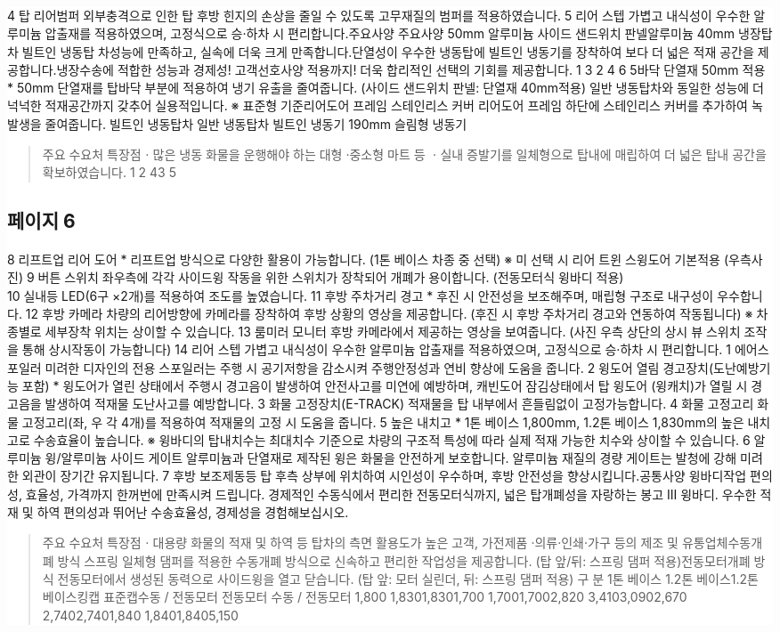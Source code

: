 4  탑 리어범퍼 외부충격으로 인한 탑 후방 힌지의 손상을 줄일 수 있도록 고무재질의 범퍼를 적용하였습니다.
5  리어 스텝  가볍고 내식성이 우수한 알루미늄 압출재를 적용하였으며, 고정식으로 승·하차 시 편리합니다.주요사양 주요사양 
50mm
알루미늄
사이드 샌드위치 판넬알루미늄
40mm
냉장탑 차 빌트인 냉동탑 차성능에 만족하고, 실속에 더욱 크게 만족합니다.단열성이 우수한 냉동탑에 빌트인 냉동기를 장착하여
보다 더 넓은 적재 공간을 제공합니다.냉장수송에 적합한 성능과 경제성! 고객선호사양 적용까지!
더욱 합리적인 선택의 기회를 제공합니다. 
1 3 2
4 6 5바닥 단열재 50mm 적용 *
50mm 단열재를 탑바닥 부분에 적용하여 냉기 유출을
줄여줍니다. 
(사이드 샌드위치 판넬: 단열재 40mm적용) 일반 냉동탑차와 동일한 성능에 더 넉넉한 적재공간까지 갖추어 실용적입니다. ※ 표준형 기준리어도어 프레임 스테인리스 커버
리어도어 프레임 하단에 스테인리스 커버를 추가하여 
녹 발생을 줄여줍니다. 빌트인 냉동탑차 일반 냉동탑차
빌트인 냉동기 190mm 슬림형 냉동기
> 주요 수요처
>  특장점ㆍ많은 냉동 화물을 운행해야 하는 대형 ·중소형 마트 등
ㆍ실내 증발기를 일체형으로 탑내에 매립하여 더 넓은 탑내 공간을 확보하였습니다.
1 2
43
5

## 페이지 6

8  리프트업 리어 도어 * 리프트업 방식으로 다양한 활용이 가능합니다. (1톤 베이스 차종 중 선택)   ※ 미 선택 시 리어 트윈 스윙도어 기본적용 (우측사진) 
9  버튼 스위치  좌우측에 각각 사이드윙 작동을 위한 스위치가 장착되어 개폐가 용이합니다. (전동모터식 윙바디 적용)  
10  실내등  LED(6구 ×2개)를 적용하여 조도를 높였습니다.
11  후방 주차거리 경고 * 후진 시 안전성을 보조해주며, 매립형 구조로 내구성이 우수합니다.
12  후방 카메라  차량의 리어방향에 카메라를 장착하여 후방 상황의 영상을 제공합니다. 
     (후진 시 후방 주차거리 경고와 연동하여 작동됩니다) ※ 차종별로 세부장착 위치는 상이할 수 있습니다.
13  룸미러 모니터  후방 카메라에서 제공하는 영상을 보여줍니다. (사진 우측 상단의 상시 뷰 스위치 조작을 통해 상시작동이 가능합니다)
14  리어 스텝  가볍고 내식성이 우수한 알루미늄 압출재를 적용하였으며, 고정식으로 승·하차 시 편리합니다.
1  에어스포일러  미려한 디자인의 전용 스포일러는 주행 시 공기저항을 감소시켜 주행안정성과 연비 향상에 도움을 줍니다.
2  윙도어 열림 경고장치(도난예방기능 포함) * 윙도어가 열린 상태에서 주행시 경고음이 발생하여 안전사고를 미연에 
      예방하며, 캐빈도어 잠김상태에서 탑 윙도어 (윙캐치)가 열릴 시 경고음을 발생하여 적재물 도난사고를 예방합니다.
3  화물 고정장치(E-TRACK)  적재물을 탑 내부에서 흔들림없이 고정가능합니다.
4  화물 고정고리  화물 고정고리(좌, 우 각 4개)를 적용하여 적재물의 고정 시 도움을 줍니다.
5  높은 내치고 * 1톤 베이스 1,800mm, 1.2톤 베이스 1,830mm의 높은 내치고로 수송효율이 높습니다. 
        ※ 윙바디의 탑내치수는 최대치수 기준으로 차량의 구조적 특성에 따라 실제 적재 가능한 치수와 상이할 수 있습니다.
6  알루미늄 윙/알루미늄 사이드 게이트  알루미늄과 단열재로 제작된 윙은 화물을 안전하게 보호합니다. 
      알루미늄 재질의 경량 게이트는 발청에 강해 미려한 외관이 장기간 유지됩니다.
7  후방 보조제동등  탑 후측 상부에 위치하여 시인성이 우수하며, 후방 안전성을 향상시킵니다.공통사양 
윙바디작업 편의성, 효율성, 가격까지 한꺼번에 만족시켜 드립니다.
경제적인 수동식에서 편리한 전동모터식까지, 넓은 탑개폐성을 자랑하는 봉고 III  윙바디. 
우수한 적재 및 하역 편의성과 뛰어난 수송효율성, 경제성을 경험해보십시오. 
> 주요 수요처
>  특장점ㆍ대용량 화물의 적재 및 하역 등 탑차의 측면 활용도가 높은 고객, 가전제품 ·의류·인쇄·가구 등의 제조 및 유통업체수동개폐 방식 스프링 일체형 댐퍼를 적용한 수동개폐
방식으로 신속하고 편리한 작업성을 제공합니다.
(탑 앞/뒤: 스프링 댐퍼 적용)전동모터개폐 방식 전동모터에서 생성된 동력으로 
사이드윙을 열고 닫습니다.
(탑 앞: 모터 실린더, 뒤: 스프링 댐퍼 적용)
구  분
1톤 베이스
1.2톤 베이스1.2톤 베이스킹캡
표준캡수동 / 전동모터 
전동모터 수동 / 전동모터 1,800
1,8301,8301,700
1,7001,7002,820
3,4103,0902,670
2,7402,7401,840
1,8401,8405,150